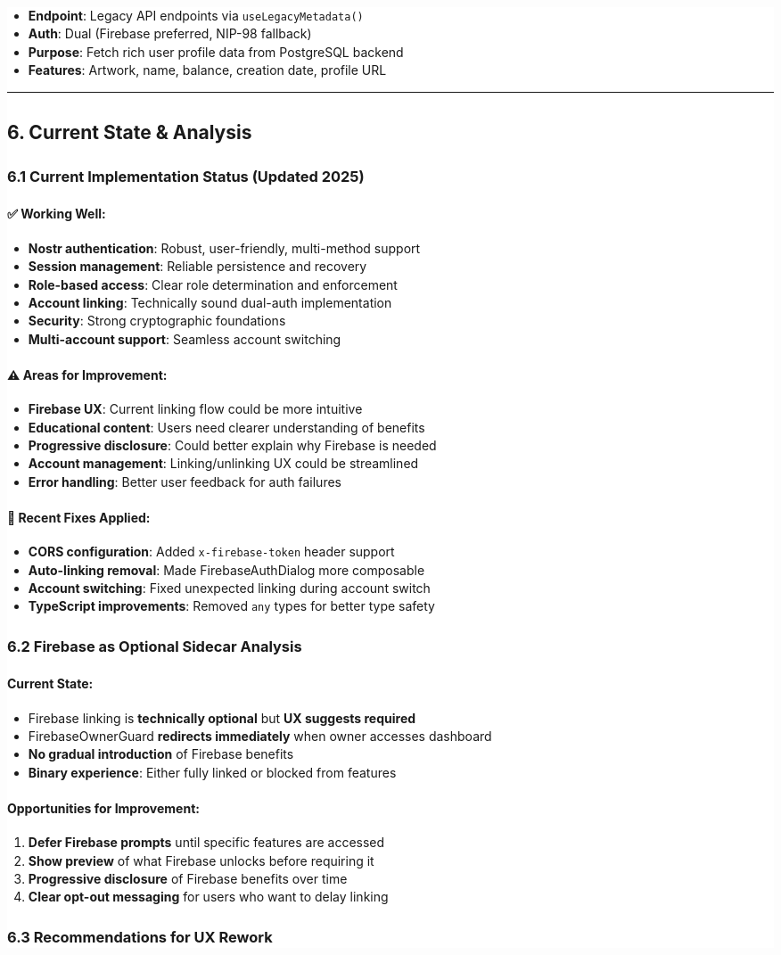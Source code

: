- **Endpoint**: Legacy API endpoints via `useLegacyMetadata()`
- **Auth**: Dual (Firebase preferred, NIP-98 fallback)
- **Purpose**: Fetch rich user profile data from PostgreSQL backend
- **Features**: Artwork, name, balance, creation date, profile URL

---

## 6. Current State & Analysis

### 6.1 Current Implementation Status (Updated 2025)

#### ✅ Working Well:

- **Nostr authentication**: Robust, user-friendly, multi-method support
- **Session management**: Reliable persistence and recovery
- **Role-based access**: Clear role determination and enforcement
- **Account linking**: Technically sound dual-auth implementation
- **Security**: Strong cryptographic foundations
- **Multi-account support**: Seamless account switching

#### ⚠️ Areas for Improvement:

- **Firebase UX**: Current linking flow could be more intuitive
- **Educational content**: Users need clearer understanding of benefits
- **Progressive disclosure**: Could better explain why Firebase is needed
- **Account management**: Linking/unlinking UX could be streamlined
- **Error handling**: Better user feedback for auth failures

#### 🔧 Recent Fixes Applied:

- **CORS configuration**: Added `x-firebase-token` header support
- **Auto-linking removal**: Made FirebaseAuthDialog more composable
- **Account switching**: Fixed unexpected linking during account switch
- **TypeScript improvements**: Removed `any` types for better type safety

### 6.2 Firebase as Optional Sidecar Analysis

#### Current State:

- Firebase linking is **technically optional** but **UX suggests required**
- FirebaseOwnerGuard **redirects immediately** when owner accesses dashboard
- **No gradual introduction** of Firebase benefits
- **Binary experience**: Either fully linked or blocked from features

#### Opportunities for Improvement:

1. **Defer Firebase prompts** until specific features are accessed
2. **Show preview** of what Firebase unlocks before requiring it
3. **Progressive disclosure** of Firebase benefits over time
4. **Clear opt-out messaging** for users who want to delay linking

### 6.3 Recommendations for UX Rework
